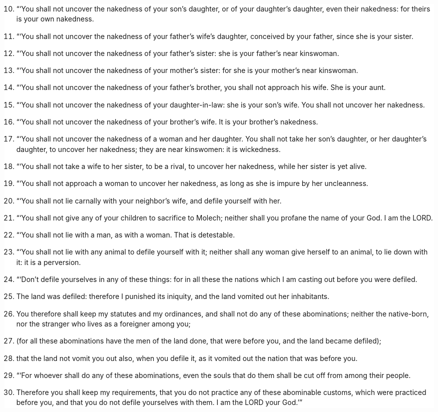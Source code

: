10.   “‘You shall not uncover the nakedness of your son’s daughter, or of your daughter’s daughter, even their nakedness: for theirs is your own nakedness.  

11.   “‘You shall not uncover the nakedness of your father’s wife’s daughter, conceived by your father, since she is your sister.  

12.   “‘You shall not uncover the nakedness of your father’s sister: she is your father’s near kinswoman.  

13.   “‘You shall not uncover the nakedness of your mother’s sister: for she is your mother’s near kinswoman.  

14.   “‘You shall not uncover the nakedness of your father’s brother, you shall not approach his wife. She is your aunt.  

15.   “‘You shall not uncover the nakedness of your daughter-in-law: she is your son’s wife. You shall not uncover her nakedness.  

16.   “‘You shall not uncover the nakedness of your brother’s wife. It is your brother’s nakedness.  

17.   “‘You shall not uncover the nakedness of a woman and her daughter. You shall not take her son’s daughter, or her daughter’s daughter, to uncover her nakedness; they are near kinswomen: it is wickedness.  

18.   “‘You shall not take a wife to her sister, to be a rival, to uncover her nakedness, while her sister is yet alive.  

19.   “‘You shall not approach a woman to uncover her nakedness, as long as she is impure by her uncleanness.  

20.   “‘You shall not lie carnally with your neighbor’s wife, and defile yourself with her.  

21.   “‘You shall not give any of your children to sacrifice to Molech; neither shall you profane the name of your God. I am the LORD.  

22.   “‘You shall not lie with a man, as with a woman. That is detestable.  

23.   “‘You shall not lie with any animal to defile yourself with it; neither shall any woman give herself to an animal, to lie down with it: it is a perversion.  

24.   “‘Don’t defile yourselves in any of these things: for in all these the nations which I am casting out before you were defiled.

25. The land was defiled: therefore I punished its iniquity, and the land vomited out her inhabitants.

26. You therefore shall keep my statutes and my ordinances, and shall not do any of these abominations; neither the native-born, nor the stranger who lives as a foreigner among you;

27. (for all these abominations have the men of the land done, that were before you, and the land became defiled);

28. that the land not vomit you out also, when you defile it, as it vomited out the nation that was before you.  

29.   “‘For whoever shall do any of these abominations, even the souls that do them shall be cut off from among their people.

30. Therefore you shall keep my requirements, that you do not practice any of these abominable customs, which were practiced before you, and that you do not defile yourselves with them. I am the LORD your God.’”   
